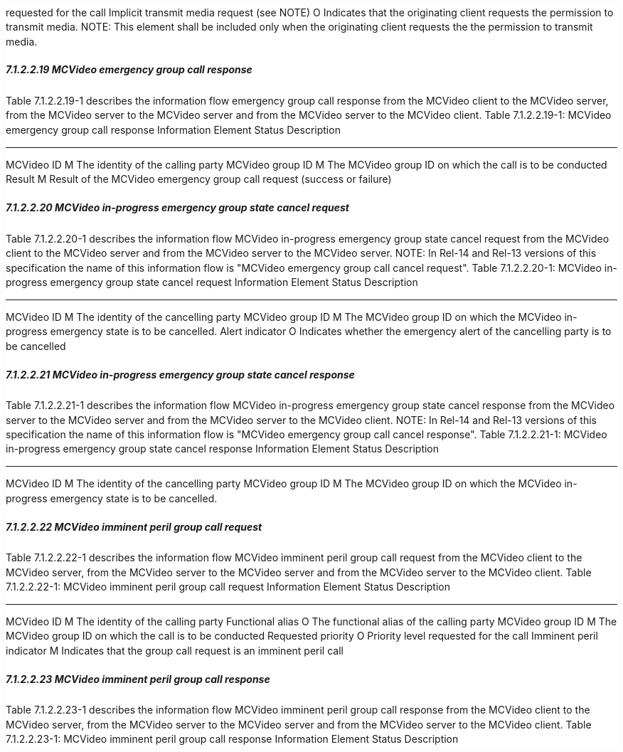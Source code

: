 requested for the call Implicit transmit media request (see NOTE) O Indicates
that the originating client requests the permission to transmit media. NOTE:
This element shall be included only when the originating client requests the
the permission to transmit media.
##### 7.1.2.2.19 MCVideo emergency group call response
Table 7.1.2.2.19-1 describes the information flow emergency group call
response from the MCVideo client to the MCVideo server, from the MCVideo
server to the MCVideo server and from the MCVideo server to the MCVideo
client.
Table 7.1.2.2.19-1: MCVideo emergency group call response
Information Element Status Description
* * *
MCVideo ID M The identity of the calling party MCVideo group ID M The MCVideo
group ID on which the call is to be conducted Result M Result of the MCVideo
emergency group call request (success or failure)
##### 7.1.2.2.20 MCVideo in-progress emergency group state cancel request
Table 7.1.2.2.20-1 describes the information flow MCVideo in-progress
emergency group state cancel request from the MCVideo client to the MCVideo
server and from the MCVideo server to the MCVideo server.
NOTE: In Rel-14 and Rel-13 versions of this specification the name of this
information flow is \"MCVideo emergency group call cancel request\".
Table 7.1.2.2.20-1: MCVideo in-progress emergency group state cancel request
Information Element Status Description
* * *
MCVideo ID M The identity of the cancelling party MCVideo group ID M The
MCVideo group ID on which the MCVideo in-progress emergency state is to be
cancelled. Alert indicator O Indicates whether the emergency alert of the
cancelling party is to be cancelled
##### 7.1.2.2.21 MCVideo in-progress emergency group state cancel response
Table 7.1.2.2.21-1 describes the information flow MCVideo in-progress
emergency group state cancel response from the MCVideo server to the MCVideo
server and from the MCVideo server to the MCVideo client.
NOTE: In Rel-14 and Rel-13 versions of this specification the name of this
information flow is \"MCVideo emergency group call cancel response\".
Table 7.1.2.2.21-1: MCVideo in-progress emergency group state cancel response
Information Element Status Description
* * *
MCVideo ID M The identity of the cancelling party MCVideo group ID M The
MCVideo group ID on which the MCVideo in-progress emergency state is to be
cancelled.
##### 7.1.2.2.22 MCVideo imminent peril group call request
Table 7.1.2.2.22-1 describes the information flow MCVideo imminent peril group
call request from the MCVideo client to the MCVideo server, from the MCVideo
server to the MCVideo server and from the MCVideo server to the MCVideo
client.
Table 7.1.2.2.22-1: MCVideo imminent peril group call request
Information Element Status Description
* * *
MCVideo ID M The identity of the calling party Functional alias O The
functional alias of the calling party MCVideo group ID M The MCVideo group ID
on which the call is to be conducted Requested priority O Priority level
requested for the call Imminent peril indicator M Indicates that the group
call request is an imminent peril call
##### 7.1.2.2.23 MCVideo imminent peril group call response
Table 7.1.2.2.23-1 describes the information flow MCVideo imminent peril group
call response from the MCVideo client to the MCVideo server, from the MCVideo
server to the MCVideo server and from the MCVideo server to the MCVideo
client.
Table 7.1.2.2.23-1: MCVideo imminent peril group call response
Information Element Status Description